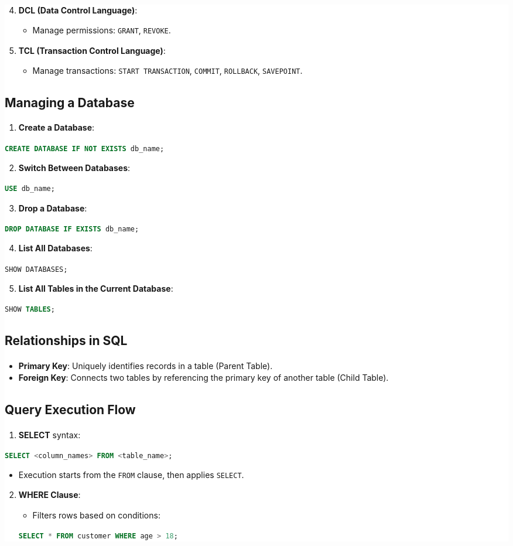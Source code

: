 4. **DCL (Data Control Language)**:

   - Manage permissions: `GRANT`, `REVOKE`.

5. **TCL (Transaction Control Language)**:
   - Manage transactions: `START TRANSACTION`, `COMMIT`, `ROLLBACK`, `SAVEPOINT`.

## Managing a Database

1. **Create a Database**:

```sql
CREATE DATABASE IF NOT EXISTS db_name;
```

2. **Switch Between Databases**:

```sql
USE db_name;
```

3. **Drop a Database**:

```sql
DROP DATABASE IF EXISTS db_name;
```

4. **List All Databases**:

```sql
SHOW DATABASES;
```

5. **List All Tables in the Current Database**:

```sql
SHOW TABLES;
```

## Relationships in SQL

- **Primary Key**: Uniquely identifies records in a table (Parent Table).
- **Foreign Key**: Connects two tables by referencing the primary key of another table (Child Table).

## Query Execution Flow

1. **SELECT** syntax:

```sql
SELECT <column_names> FROM <table_name>;
```

- Execution starts from the `FROM` clause, then applies `SELECT`.

2. **WHERE Clause**:

   - Filters rows based on conditions:

   ```sql
   SELECT * FROM customer WHERE age > 18;
   ```

